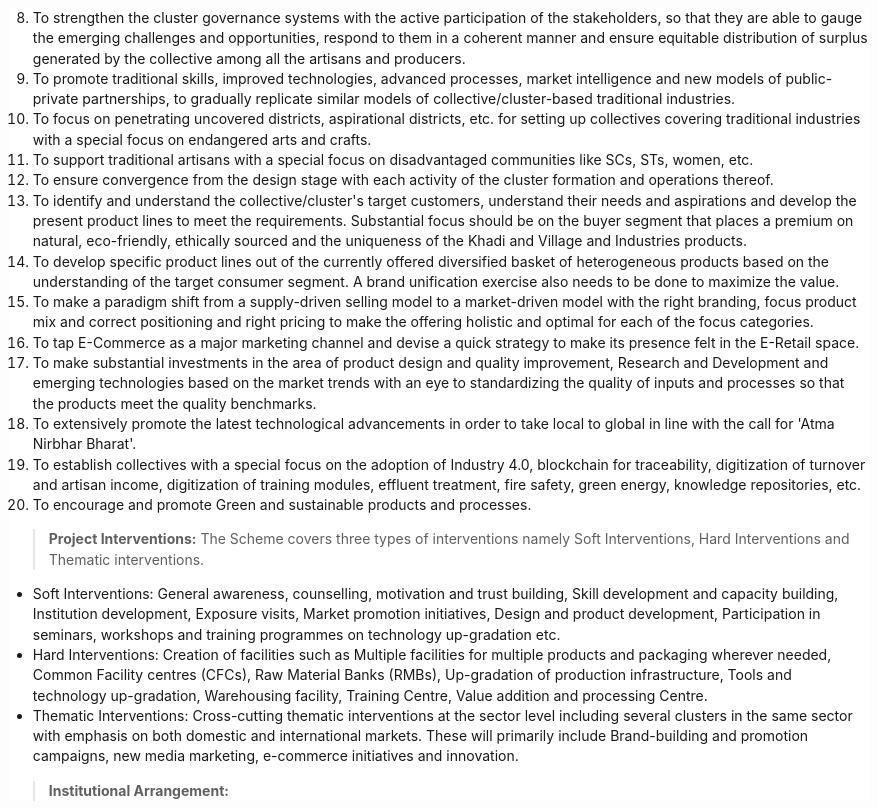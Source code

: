 8.  To strengthen the cluster governance systems with the active participation of the stakeholders, so that they are able to gauge the emerging challenges and opportunities, respond to them in a coherent manner and ensure equitable distribution of surplus generated by the collective among all the artisans and producers.
9.  To promote traditional skills, improved technologies, advanced processes, market intelligence and new models of public-private partnerships, to gradually replicate similar models of collective/cluster-based traditional industries.
10.  To focus on penetrating uncovered districts, aspirational districts, etc. for setting up collectives covering traditional industries with a special focus on endangered arts and crafts.
11.  To support traditional artisans with a special focus on disadvantaged communities like SCs, STs, women, etc.
12.  To ensure convergence from the design stage with each activity of the cluster formation and operations thereof.
13.  To identify and understand the collective/cluster's target customers, understand their needs and aspirations and develop the present product lines to meet the requirements. Substantial focus should be on the buyer segment that places a premium on natural, eco-friendly, ethically sourced and the uniqueness of the Khadi and Village and Industries products.
14.  To develop specific product lines out of the currently offered diversified basket of heterogeneous products based on the understanding of the target consumer segment. A brand unification exercise also needs to be done to maximize the value.
15.  To make a paradigm shift from a supply-driven selling model to a market-driven model with the right branding, focus product mix and correct positioning and right pricing to make the offering holistic and optimal for each of the focus categories.
16.  To tap E-Commerce as a major marketing channel and devise a quick strategy to make its presence felt in the E-Retail space.
17.  To make substantial investments in the area of product design and quality improvement, Research and Development and emerging technologies based on the market trends with an eye to standardizing the quality of inputs and processes so that the products meet the quality benchmarks.
18.  To extensively promote the latest technological advancements in order to take local to global in line with the call for 'Atma Nirbhar Bharat'.
19.  To establish collectives with a special focus on the adoption of Industry 4.0, blockchain for traceability, digitization of turnover and artisan income, digitization of training modules, effluent treatment, fire safety, green energy, knowledge repositories, etc.
20.  To encourage and promote Green and sustainable products and processes.

> **Project Interventions:** The Scheme covers three types of interventions namely Soft Interventions, Hard Interventions and Thematic interventions.

*   Soft Interventions: General awareness, counselling, motivation and trust building, Skill development and capacity building, Institution development, Exposure visits, Market promotion initiatives, Design and product development, Participation in seminars, workshops and training programmes on technology up-gradation etc.
*   Hard Interventions: Creation of facilities such as Multiple facilities for multiple products and packaging wherever needed, Common Facility centres (CFCs), Raw Material Banks (RMBs), Up-gradation of production infrastructure, Tools and technology up-gradation, Warehousing facility, Training Centre, Value addition and processing Centre.
*   Thematic Interventions: Cross-cutting thematic interventions at the sector level including several clusters in the same sector with emphasis on both domestic and international markets. These will primarily include Brand-building and promotion campaigns, new media marketing, e-commerce initiatives and innovation.

> **Institutional Arrangement:**
